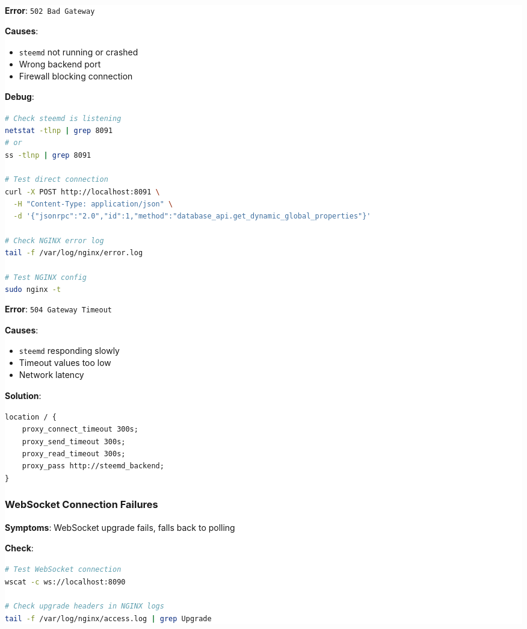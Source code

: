 **Error**: `502 Bad Gateway`

**Causes**:
- `steemd` not running or crashed
- Wrong backend port
- Firewall blocking connection

**Debug**:
```bash
# Check steemd is listening
netstat -tlnp | grep 8091
# or
ss -tlnp | grep 8091

# Test direct connection
curl -X POST http://localhost:8091 \
  -H "Content-Type: application/json" \
  -d '{"jsonrpc":"2.0","id":1,"method":"database_api.get_dynamic_global_properties"}'

# Check NGINX error log
tail -f /var/log/nginx/error.log

# Test NGINX config
sudo nginx -t
```

**Error**: `504 Gateway Timeout`

**Causes**:
- `steemd` responding slowly
- Timeout values too low
- Network latency

**Solution**:
```nginx
location / {
    proxy_connect_timeout 300s;
    proxy_send_timeout 300s;
    proxy_read_timeout 300s;
    proxy_pass http://steemd_backend;
}
```

### WebSocket Connection Failures

**Symptoms**: WebSocket upgrade fails, falls back to polling

**Check**:
```bash
# Test WebSocket connection
wscat -c ws://localhost:8090

# Check upgrade headers in NGINX logs
tail -f /var/log/nginx/access.log | grep Upgrade
```
